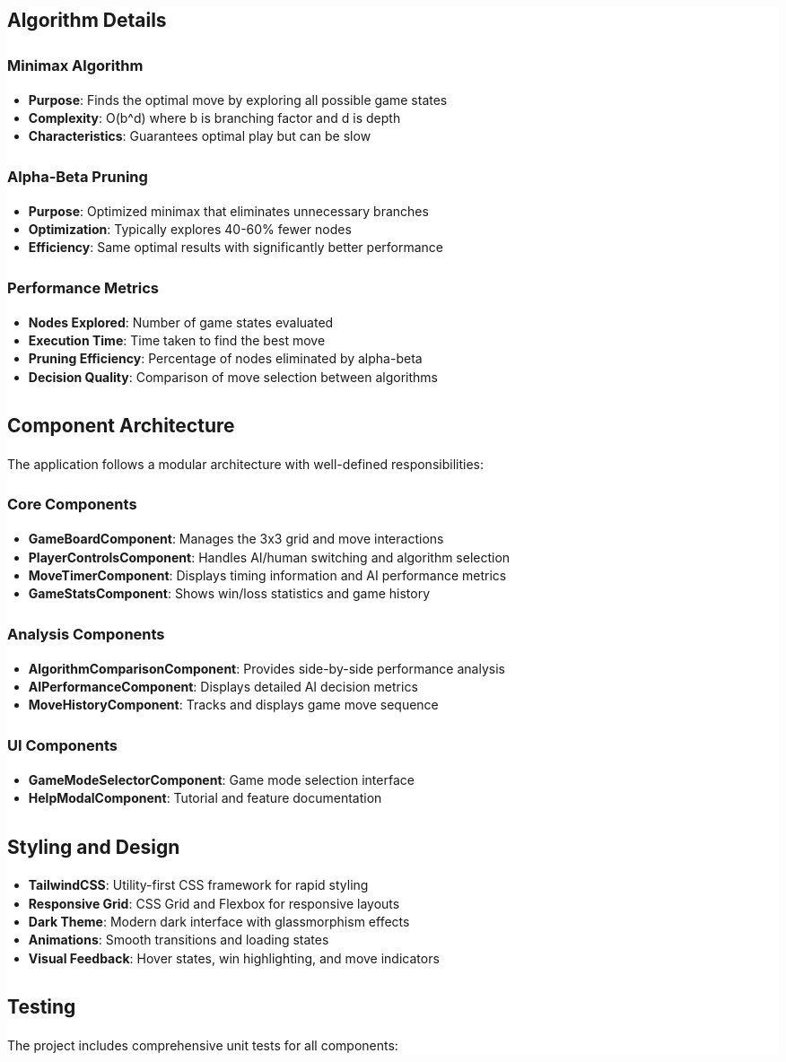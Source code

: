 ## Algorithm Details

### Minimax Algorithm
- **Purpose**: Finds the optimal move by exploring all possible game states
- **Complexity**: O(b^d) where b is branching factor and d is depth
- **Characteristics**: Guarantees optimal play but can be slow

### Alpha-Beta Pruning
- **Purpose**: Optimized minimax that eliminates unnecessary branches
- **Optimization**: Typically explores 40-60% fewer nodes
- **Efficiency**: Same optimal results with significantly better performance

### Performance Metrics
- **Nodes Explored**: Number of game states evaluated
- **Execution Time**: Time taken to find the best move
- **Pruning Efficiency**: Percentage of nodes eliminated by alpha-beta
- **Decision Quality**: Comparison of move selection between algorithms

## Component Architecture

The application follows a modular architecture with well-defined responsibilities:

### Core Components
- **GameBoardComponent**: Manages the 3x3 grid and move interactions
- **PlayerControlsComponent**: Handles AI/human switching and algorithm selection
- **MoveTimerComponent**: Displays timing information and AI performance metrics
- **GameStatsComponent**: Shows win/loss statistics and game history

### Analysis Components
- **AlgorithmComparisonComponent**: Provides side-by-side performance analysis
- **AIPerformanceComponent**: Displays detailed AI decision metrics
- **MoveHistoryComponent**: Tracks and displays game move sequence

### UI Components
- **GameModeSelectorComponent**: Game mode selection interface
- **HelpModalComponent**: Tutorial and feature documentation

## Styling and Design

- **TailwindCSS**: Utility-first CSS framework for rapid styling
- **Responsive Grid**: CSS Grid and Flexbox for responsive layouts
- **Dark Theme**: Modern dark interface with glassmorphism effects
- **Animations**: Smooth transitions and loading states
- **Visual Feedback**: Hover states, win highlighting, and move indicators

## Testing

The project includes comprehensive unit tests for all components:
